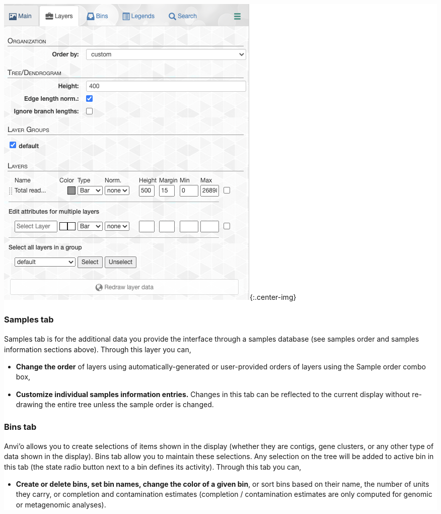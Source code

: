 ![an anvi'o layers tab](../../images/interactive_interface/interactive-settings-layers-tab.png){:.center-img}


### Samples tab

Samples tab is for the additional data you provide the interface through a samples database (see samples order and samples information sections above). Through this layer you can,

- __Change the order__ of layers using automatically-generated or user-provided orders of layers using the Sample order combo box,

- __Customize individual samples information entries.__ Changes in this tab can be reflected to the current display without re-drawing the entire tree unless the sample order is changed.

### Bins tab

Anvi’o allows you to create selections of items shown in the display (whether they are contigs, gene clusters, or any other type of data shown in the display). Bins tab allow you to maintain these selections. Any selection on the tree will be added to active bin in this tab (the state radio button next to a bin defines its activity). Through this tab you can,

- __Create or delete bins, set bin names, change the color of a given bin__, or sort bins based on their name, the number of units they carry, or completion and contamination estimates (completion / contamination estimates are only computed for genomic or metagenomic analyses).
